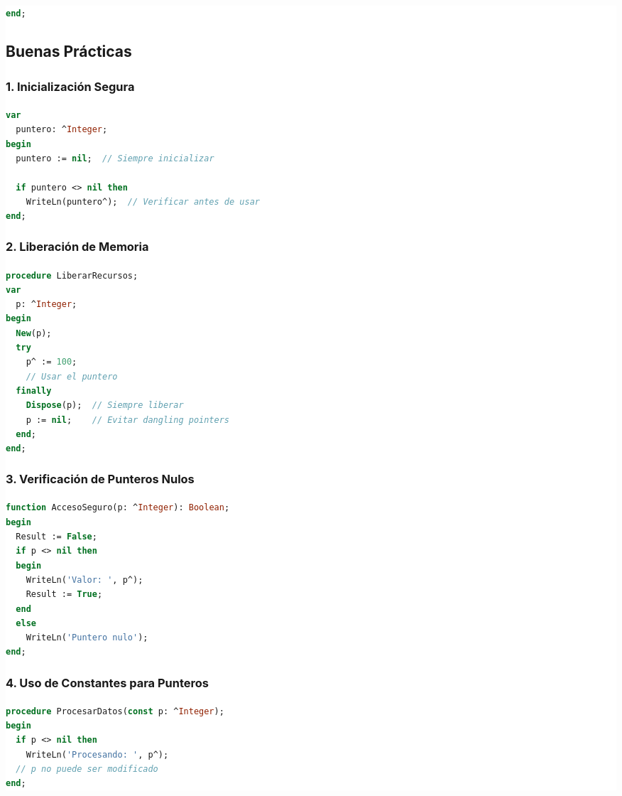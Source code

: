 ```pascal
end;
```

## Buenas Prácticas

### 1. Inicialización Segura
```pascal
var
  puntero: ^Integer;
begin
  puntero := nil;  // Siempre inicializar
  
  if puntero <> nil then
    WriteLn(puntero^);  // Verificar antes de usar
end;
```

### 2. Liberación de Memoria
```pascal
procedure LiberarRecursos;
var
  p: ^Integer;
begin
  New(p);
  try
    p^ := 100;
    // Usar el puntero
  finally
    Dispose(p);  // Siempre liberar
    p := nil;    // Evitar dangling pointers
  end;
end;
```

### 3. Verificación de Punteros Nulos
```pascal
function AccesoSeguro(p: ^Integer): Boolean;
begin
  Result := False;
  if p <> nil then
  begin
    WriteLn('Valor: ', p^);
    Result := True;
  end
  else
    WriteLn('Puntero nulo');
end;
```

### 4. Uso de Constantes para Punteros
```pascal
procedure ProcesarDatos(const p: ^Integer);
begin
  if p <> nil then
    WriteLn('Procesando: ', p^);
  // p no puede ser modificado
end;
```
